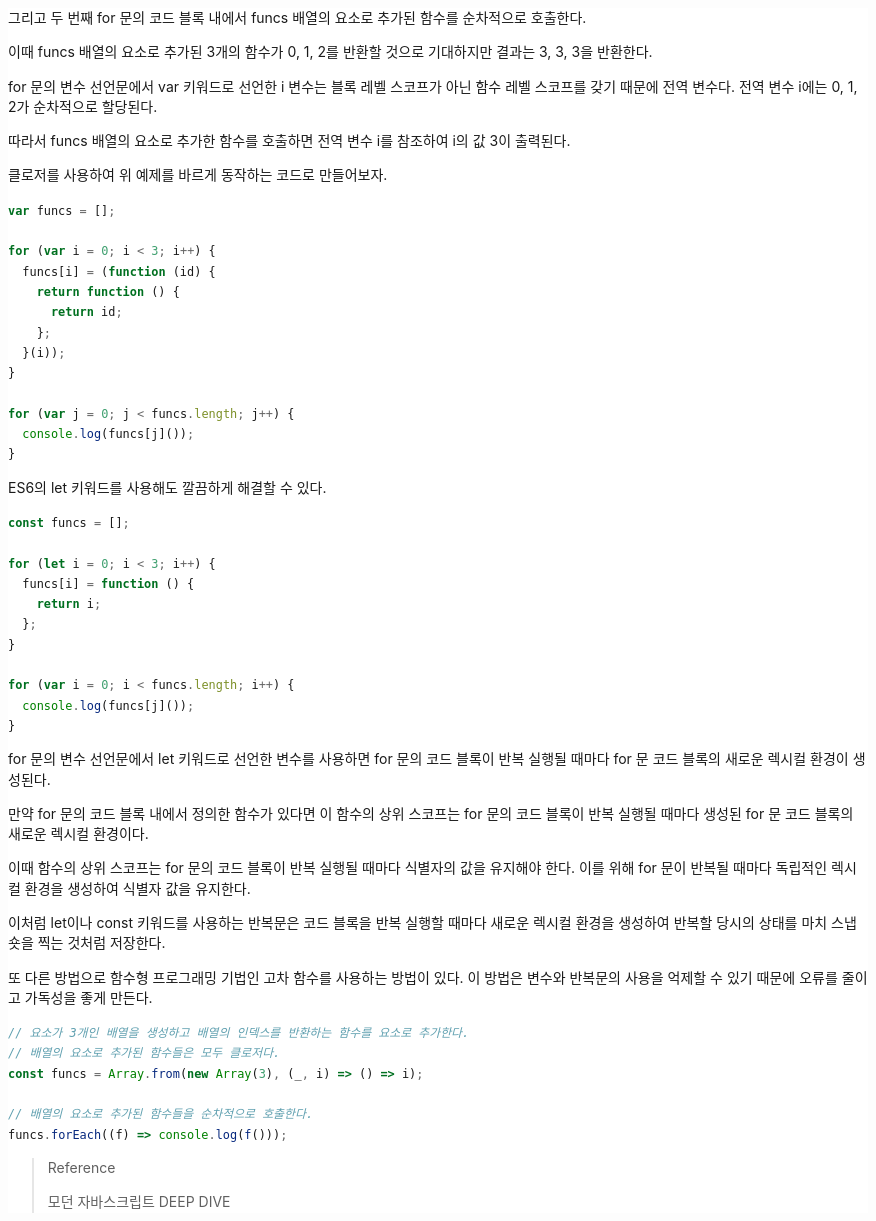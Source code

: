 그리고 두 번째 for 문의 코드 블록 내에서 funcs 배열의 요소로 추가된 함수를 순차적으로 호출한다.

이때 funcs 배열의 요소로 추가된 3개의 함수가 0, 1, 2를 반환할 것으로 기대하지만 결과는 3, 3, 3을 반환한다.

for 문의 변수 선언문에서 var 키워드로 선언한 i 변수는 블록 레벨 스코프가 아닌 함수 레벨 스코프를 갖기 때문에 전역 변수다. 전역 변수 i에는 0, 1, 2가 순차적으로 할당된다.

따라서 funcs 배열의 요소로 추가한 함수를 호출하면 전역 변수 i를 참조하여 i의 값 3이 출력된다.

클로저를 사용하여 위 예제를 바르게 동작하는 코드로 만들어보자.

```javascript
var funcs = [];

for (var i = 0; i < 3; i++) {
  funcs[i] = (function (id) {
    return function () {
      return id;
    };
  }(i));
}

for (var j = 0; j < funcs.length; j++) {
  console.log(funcs[j]());
}
```

ES6의 let 키워드를 사용해도 깔끔하게 해결할 수 있다.

```javascript
const funcs = [];

for (let i = 0; i < 3; i++) {
  funcs[i] = function () {
    return i;
  };
}

for (var i = 0; i < funcs.length; i++) {
  console.log(funcs[j]());
}
```

for 문의 변수 선언문에서 let 키워드로 선언한 변수를 사용하면 for 문의 코드 블록이 반복 실행될 때마다 for 문 코드 블록의 새로운 렉시컬 환경이 생성된다.

만약 for 문의 코드 블록 내에서 정의한 함수가 있다면 이 함수의 상위 스코프는 for 문의 코드 블록이 반복 실행될 때마다 생성된 for 문 코드 블록의 새로운 렉시컬 환경이다.

이때 함수의 상위 스코프는 for 문의 코드 블록이 반복 실행될 때마다 식별자의 값을 유지해야 한다. 이를 위해 for 문이 반복될 때마다 독립적인 렉시컬 환경을 생성하여 식별자 값을 유지한다.

이처럼 let이나 const 키워드를 사용하는 반복문은 코드 블록을 반복 실행할 때마다 새로운 렉시컬 환경을 생성하여 반복할 당시의 상태를 마치 스냅숏을 찍는 것처럼 저장한다.

또 다른 방법으로 함수형 프로그래밍 기법인 고차 함수를 사용하는 방법이 있다. 이 방법은 변수와 반복문의 사용을 억제할 수 있기 때문에 오류를 줄이고 가독성을 좋게 만든다.

```javascript
// 요소가 3개인 배열을 생성하고 배열의 인덱스를 반환하는 함수를 요소로 추가한다.
// 배열의 요소로 추가된 함수들은 모두 클로저다.
const funcs = Array.from(new Array(3), (_, i) => () => i);

// 배열의 요소로 추가된 함수들을 순차적으로 호출한다.
funcs.forEach((f) => console.log(f()));
```

> Reference
>
> 모던 자바스크립트 DEEP DIVE
